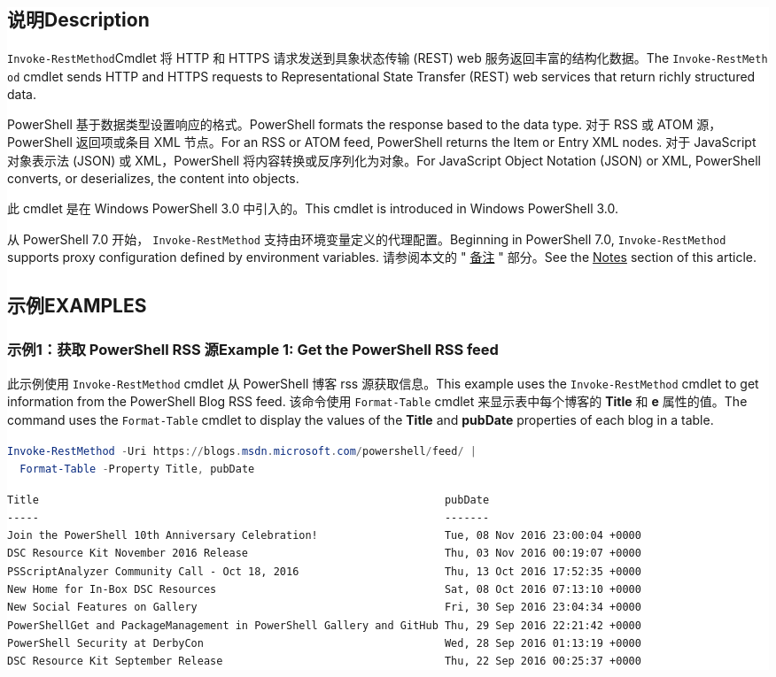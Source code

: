 ## <span data-ttu-id="b5f70-111">说明</span><span class="sxs-lookup"><span data-stu-id="b5f70-111">Description</span></span>

<span data-ttu-id="b5f70-112">`Invoke-RestMethod`Cmdlet 将 HTTP 和 HTTPS 请求发送到具象状态传输 (REST) web 服务返回丰富的结构化数据。</span><span class="sxs-lookup"><span data-stu-id="b5f70-112">The `Invoke-RestMethod` cmdlet sends HTTP and HTTPS requests to Representational State Transfer (REST) web services that return richly structured data.</span></span>

<span data-ttu-id="b5f70-113">PowerShell 基于数据类型设置响应的格式。</span><span class="sxs-lookup"><span data-stu-id="b5f70-113">PowerShell formats the response based to the data type.</span></span> <span data-ttu-id="b5f70-114">对于 RSS 或 ATOM 源，PowerShell 返回项或条目 XML 节点。</span><span class="sxs-lookup"><span data-stu-id="b5f70-114">For an RSS or ATOM feed, PowerShell returns the Item or Entry XML nodes.</span></span> <span data-ttu-id="b5f70-115">对于 JavaScript 对象表示法 (JSON) 或 XML，PowerShell 将内容转换或反序列化为对象。</span><span class="sxs-lookup"><span data-stu-id="b5f70-115">For JavaScript Object Notation (JSON) or XML, PowerShell converts, or deserializes, the content into objects.</span></span>

<span data-ttu-id="b5f70-116">此 cmdlet 是在 Windows PowerShell 3.0 中引入的。</span><span class="sxs-lookup"><span data-stu-id="b5f70-116">This cmdlet is introduced in Windows PowerShell 3.0.</span></span>

<span data-ttu-id="b5f70-117">从 PowerShell 7.0 开始， `Invoke-RestMethod` 支持由环境变量定义的代理配置。</span><span class="sxs-lookup"><span data-stu-id="b5f70-117">Beginning in PowerShell 7.0, `Invoke-RestMethod` supports proxy configuration defined by environment variables.</span></span> <span data-ttu-id="b5f70-118">请参阅本文的 " [备注](#notes) " 部分。</span><span class="sxs-lookup"><span data-stu-id="b5f70-118">See the [Notes](#notes) section of this article.</span></span>

## <span data-ttu-id="b5f70-119">示例</span><span class="sxs-lookup"><span data-stu-id="b5f70-119">EXAMPLES</span></span>

### <span data-ttu-id="b5f70-120">示例1：获取 PowerShell RSS 源</span><span class="sxs-lookup"><span data-stu-id="b5f70-120">Example 1: Get the PowerShell RSS feed</span></span>

<span data-ttu-id="b5f70-121">此示例使用 `Invoke-RestMethod` cmdlet 从 PowerShell 博客 rss 源获取信息。</span><span class="sxs-lookup"><span data-stu-id="b5f70-121">This example uses the `Invoke-RestMethod` cmdlet to get information from the PowerShell Blog RSS feed.</span></span> <span data-ttu-id="b5f70-122">该命令使用 `Format-Table` cmdlet 来显示表中每个博客的 **Title** 和 **e** 属性的值。</span><span class="sxs-lookup"><span data-stu-id="b5f70-122">The command uses the `Format-Table` cmdlet to display the values of the **Title** and **pubDate** properties of each blog in a table.</span></span>

```powershell
Invoke-RestMethod -Uri https://blogs.msdn.microsoft.com/powershell/feed/ |
  Format-Table -Property Title, pubDate
```

```Output
Title                                                                pubDate
-----                                                                -------
Join the PowerShell 10th Anniversary Celebration!                    Tue, 08 Nov 2016 23:00:04 +0000
DSC Resource Kit November 2016 Release                               Thu, 03 Nov 2016 00:19:07 +0000
PSScriptAnalyzer Community Call - Oct 18, 2016                       Thu, 13 Oct 2016 17:52:35 +0000
New Home for In-Box DSC Resources                                    Sat, 08 Oct 2016 07:13:10 +0000
New Social Features on Gallery                                       Fri, 30 Sep 2016 23:04:34 +0000
PowerShellGet and PackageManagement in PowerShell Gallery and GitHub Thu, 29 Sep 2016 22:21:42 +0000
PowerShell Security at DerbyCon                                      Wed, 28 Sep 2016 01:13:19 +0000
DSC Resource Kit September Release                                   Thu, 22 Sep 2016 00:25:37 +0000
```